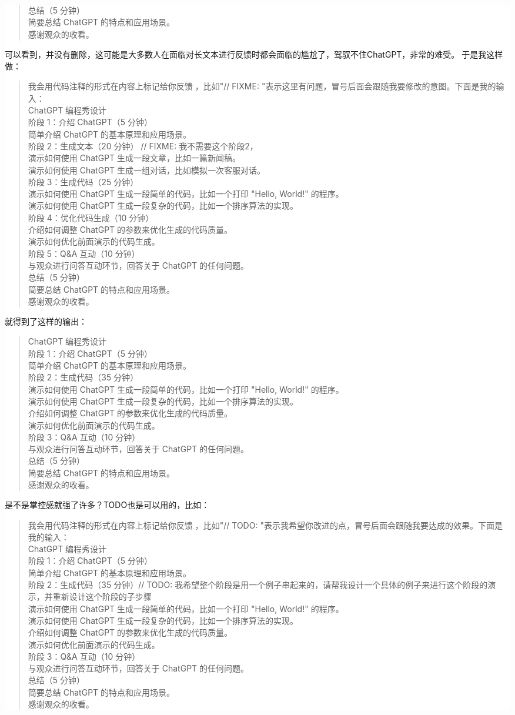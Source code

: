 > 总结（5 分钟）  
> 简要总结 ChatGPT 的特点和应用场景。  
> 感谢观众的收看。  

可以看到，并没有删除，这可能是大多数人在面临对长文本进行反馈时都会面临的尴尬了，驾驭不住ChatGPT，非常的难受。
于是我这样做：

> 我会用代码注释的形式在内容上标记给你反馈 ，比如"// FIXME: "表示这里有问题，冒号后面会跟随我要修改的意图。下面是我的输入：  
> ChatGPT 编程秀设计  
> 阶段 1：介绍 ChatGPT（5 分钟）  
> 简单介绍 ChatGPT 的基本原理和应用场景。  
> 阶段 2：生成文本（20 分钟） // FIXME: 我不需要这个阶段2，  
> 演示如何使用 ChatGPT 生成一段文章，比如一篇新闻稿。  
> 演示如何使用 ChatGPT 生成一组对话，比如模拟一次客服对话。  
> 阶段 3：生成代码（25 分钟）  
> 演示如何使用 ChatGPT 生成一段简单的代码，比如一个打印 "Hello, World!" 的程序。  
> 演示如何使用 ChatGPT 生成一段复杂的代码，比如一个排序算法的实现。  
> 阶段 4：优化代码生成（10 分钟）  
> 介绍如何调整 ChatGPT 的参数来优化生成的代码质量。  
> 演示如何优化前面演示的代码生成。  
> 阶段 5：Q&A 互动（10 分钟）  
> 与观众进行问答互动环节，回答关于 ChatGPT 的任何问题。  
> 总结（5 分钟）  
> 简要总结 ChatGPT 的特点和应用场景。  
> 感谢观众的收看。  

就得到了这样的输出：

> ChatGPT 编程秀设计  
> 阶段 1：介绍 ChatGPT（5 分钟）  
> 简单介绍 ChatGPT 的基本原理和应用场景。  
> 阶段 2：生成代码（35 分钟）  
> 演示如何使用 ChatGPT 生成一段简单的代码，比如一个打印 "Hello, World!" 的程序。  
> 演示如何使用 ChatGPT 生成一段复杂的代码，比如一个排序算法的实现。  
> 介绍如何调整 ChatGPT 的参数来优化生成的代码质量。  
> 演示如何优化前面演示的代码生成。  
> 阶段 3：Q&A 互动（10 分钟）  
> 与观众进行问答互动环节，回答关于 ChatGPT 的任何问题。  
> 总结（5 分钟）  
> 简要总结 ChatGPT 的特点和应用场景。  
> 感谢观众的收看。 

是不是掌控感就强了许多？TODO也是可以用的，比如：

> 我会用代码注释的形式在内容上标记给你反馈 ，比如"// TODO: "表示我希望你改进的点，冒号后面会跟随我要达成的效果。下面是我的输入：  
> ChatGPT 编程秀设计  
> 阶段 1：介绍 ChatGPT（5 分钟）  
> 简单介绍 ChatGPT 的基本原理和应用场景。  
> 阶段 2：生成代码（35 分钟）// TODO: 我希望整个阶段是用一个例子串起来的，请帮我设计一个具体的例子来进行这个阶段的演示，并重新设计这个阶段的子步骤  
> 演示如何使用 ChatGPT 生成一段简单的代码，比如一个打印 "Hello, World!" 的程序。  
> 演示如何使用 ChatGPT 生成一段复杂的代码，比如一个排序算法的实现。  
> 介绍如何调整 ChatGPT 的参数来优化生成的代码质量。  
> 演示如何优化前面演示的代码生成。  
> 阶段 3：Q&A 互动（10 分钟）  
> 与观众进行问答互动环节，回答关于 ChatGPT 的任何问题。  
> 总结（5 分钟）  
> 简要总结 ChatGPT 的特点和应用场景。  
> 感谢观众的收看。
